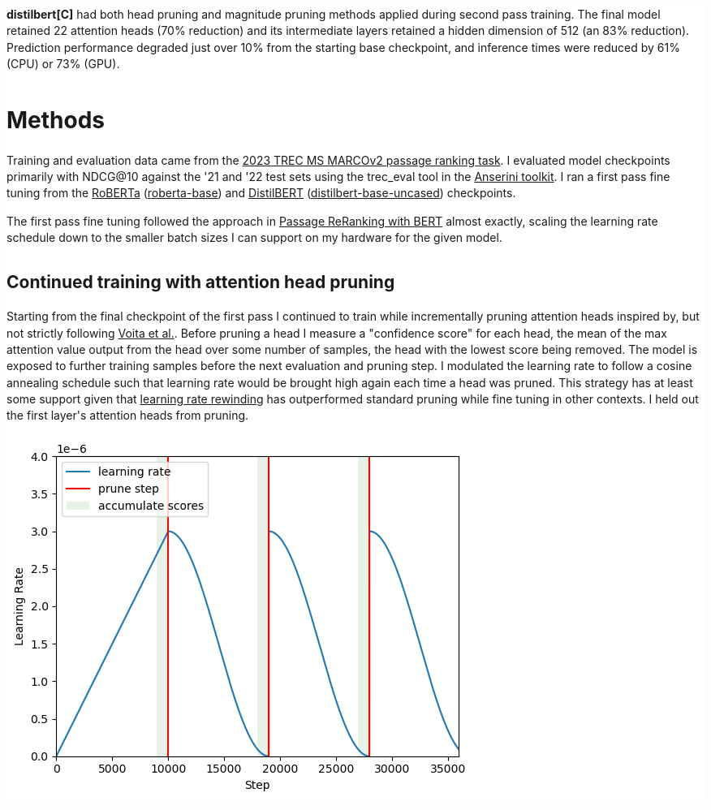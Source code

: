 **distilbert[C]** had both head pruning and magnitude pruning methods applied during second pass training. The final model retained 22 attention heads (70% reduction) and its intermediate layers retained a hidden dimension of 512 (an 83% reduction). Prediction performance degraded just over 10% from the starting base checkpoint, and inference times were reduced by 61% (CPU) or 73% (GPU).

# Methods
Training and evaluation data came from the [2023 TREC MS MARCOv2 passage ranking task](https://microsoft.github.io/msmarco/TREC-Deep-Learning). I evaluated model checkpoints primarily with NDCG@10 against the '21 and '22 test sets using the trec_eval tool in the [Anserini toolkit](https://github.com/castorini/anserini). I ran a first pass fine tuning from the [RoBERTa](https://arxiv.org/abs/1907.11692) ([roberta-base](https://huggingface.co/roberta-base)) and [DistilBERT](https://arxiv.org/abs/1910.01108) ([distilbert-base-uncased](https://huggingface.co/distilbert-base-uncased)) checkpoints.

The first pass fine tuning followed the approach in [Passage ReRanking with BERT](https://arxiv.org/pdf/1901.04085.pdf) almost exactly, scaling the learning rate schedule down to the smaller batch sizes I can support on my hardware for the given model.

## Continued training with attention head pruning
Starting from the final checkpoint of the first pass I continued to train while incrementally pruning attention heads inspired by, but not strictly following [Voita et al.](https://arxiv.org/abs/1905.09418). Before pruning a head I measure a "confidence score" for each head, the mean of the max attention value output from the head over some number of samples, the head with the lowest score being removed. The model is exposed to further training samples before the next evaluation and pruning step. I modulated the learning rate to follow a cosine annealing schedule such that learning rate would be brought high again each time a head was pruned. This strategy has at least some support given that [learning rate rewinding](https://arxiv.org/abs/2003.02389) has outperformed standard pruning while fine tuning in other contexts. I held out the first layer's attention heads from pruning.

![Alt text](figures/pruning_lr_schedule.png)
